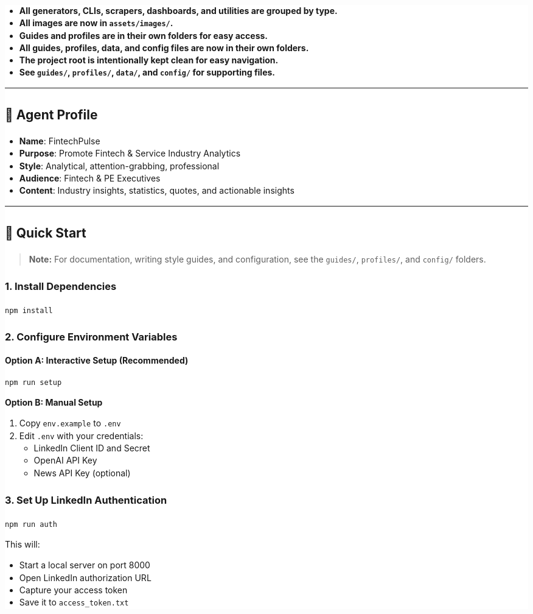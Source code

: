 - **All generators, CLIs, scrapers, dashboards, and utilities are grouped by type.**
- **All images are now in `assets/images/`.**
- **Guides and profiles are in their own folders for easy access.**
- **All guides, profiles, data, and config files are now in their own folders.**
- **The project root is intentionally kept clean for easy navigation.**
- **See `guides/`, `profiles/`, `data/`, and `config/` for supporting files.**

---

## 🎯 Agent Profile

- **Name**: FintechPulse
- **Purpose**: Promote Fintech & Service Industry Analytics
- **Style**: Analytical, attention-grabbing, professional
- **Audience**: Fintech & PE Executives
- **Content**: Industry insights, statistics, quotes, and actionable insights

---

## 🚀 Quick Start

> **Note:** For documentation, writing style guides, and configuration, see the `guides/`, `profiles/`, and `config/` folders.

### 1. Install Dependencies

```bash
npm install
```

### 2. Configure Environment Variables

**Option A: Interactive Setup (Recommended)**
```bash
npm run setup
```

**Option B: Manual Setup**
1. Copy `env.example` to `.env`
2. Edit `.env` with your credentials:
   - LinkedIn Client ID and Secret
   - OpenAI API Key
   - News API Key (optional)

### 3. Set Up LinkedIn Authentication

```bash
npm run auth
```

This will:
- Start a local server on port 8000
- Open LinkedIn authorization URL
- Capture your access token
- Save it to `access_token.txt`
